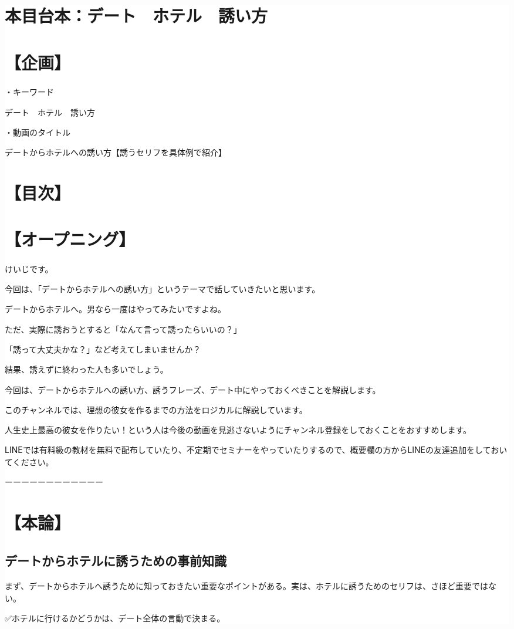 # 本目台本：デート　ホテル　誘い方

# 【企画】

・キーワード

デート　ホテル　誘い方


・動画のタイトル

デートからホテルへの誘い方【誘うセリフを具体例で紹介】


# 【目次】



# 【オープニング】

けいじです。

今回は、「デートからホテルへの誘い方」というテーマで話していきたいと思います。

デートからホテルへ。男なら一度はやってみたいですよね。


ただ、実際に誘おうとすると「なんて言って誘ったらいいの？」

「誘って大丈夫かな？」など考えてしまいませんか？


結果、誘えずに終わった人も多いでしょう。


今回は、デートからホテルへの誘い方、誘うフレーズ、デート中にやっておくべきことを解説します。



このチャンネルでは、理想の彼女を作るまでの方法をロジカルに解説しています。

人生史上最高の彼女を作りたい！という人は今後の動画を見逃さないようにチャンネル登録をしておくことをおすすめします。

LINEでは有料級の教材を無料で配布していたり、不定期でセミナーをやっていたりするので、概要欄の方からLINEの友達追加をしておいてください。


ーーーーーーーーーーーー


# 【本論】

## デートからホテルに誘うための事前知識

まず、デートからホテルへ誘うために知っておきたい重要なポイントがある。実は、ホテルに誘うためのセリフは、さほど重要ではない。

✅ホテルに行けるかどうかは、デート全体の言動で決まる。

